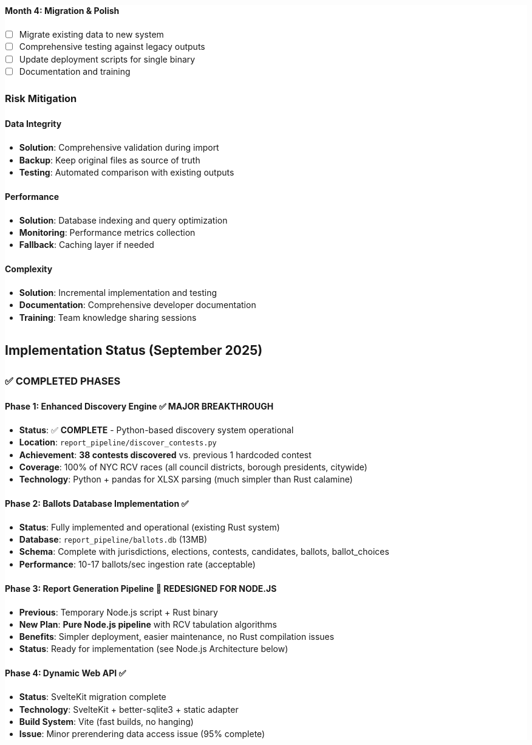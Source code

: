 #### Month 4: Migration & Polish
- [ ] Migrate existing data to new system
- [ ] Comprehensive testing against legacy outputs
- [ ] Update deployment scripts for single binary
- [ ] Documentation and training

### Risk Mitigation

#### Data Integrity
- **Solution**: Comprehensive validation during import
- **Backup**: Keep original files as source of truth
- **Testing**: Automated comparison with existing outputs

#### Performance
- **Solution**: Database indexing and query optimization
- **Monitoring**: Performance metrics collection
- **Fallback**: Caching layer if needed

#### Complexity
- **Solution**: Incremental implementation and testing
- **Documentation**: Comprehensive developer documentation
- **Training**: Team knowledge sharing sessions

## Implementation Status (September 2025)

### ✅ **COMPLETED PHASES**

#### Phase 1: Enhanced Discovery Engine ✅ **MAJOR BREAKTHROUGH**
- **Status**: ✅ **COMPLETE** - Python-based discovery system operational
- **Location**: `report_pipeline/discover_contests.py`
- **Achievement**: **38 contests discovered** vs. previous 1 hardcoded contest
- **Coverage**: 100% of NYC RCV races (all council districts, borough presidents, citywide)
- **Technology**: Python + pandas for XLSX parsing (much simpler than Rust calamine)

#### Phase 2: Ballots Database Implementation ✅
- **Status**: Fully implemented and operational (existing Rust system)
- **Database**: `report_pipeline/ballots.db` (13MB)
- **Schema**: Complete with jurisdictions, elections, contests, candidates, ballots, ballot_choices
- **Performance**: 10-17 ballots/sec ingestion rate (acceptable)

#### Phase 3: Report Generation Pipeline 🔄 **REDESIGNED FOR NODE.JS**
- **Previous**: Temporary Node.js script + Rust binary
- **New Plan**: **Pure Node.js pipeline** with RCV tabulation algorithms
- **Benefits**: Simpler deployment, easier maintenance, no Rust compilation issues
- **Status**: Ready for implementation (see Node.js Architecture below)

#### Phase 4: Dynamic Web API ✅
- **Status**: SvelteKit migration complete
- **Technology**: SvelteKit + better-sqlite3 + static adapter
- **Build System**: Vite (fast builds, no hanging)
- **Issue**: Minor prerendering data access issue (95% complete)
